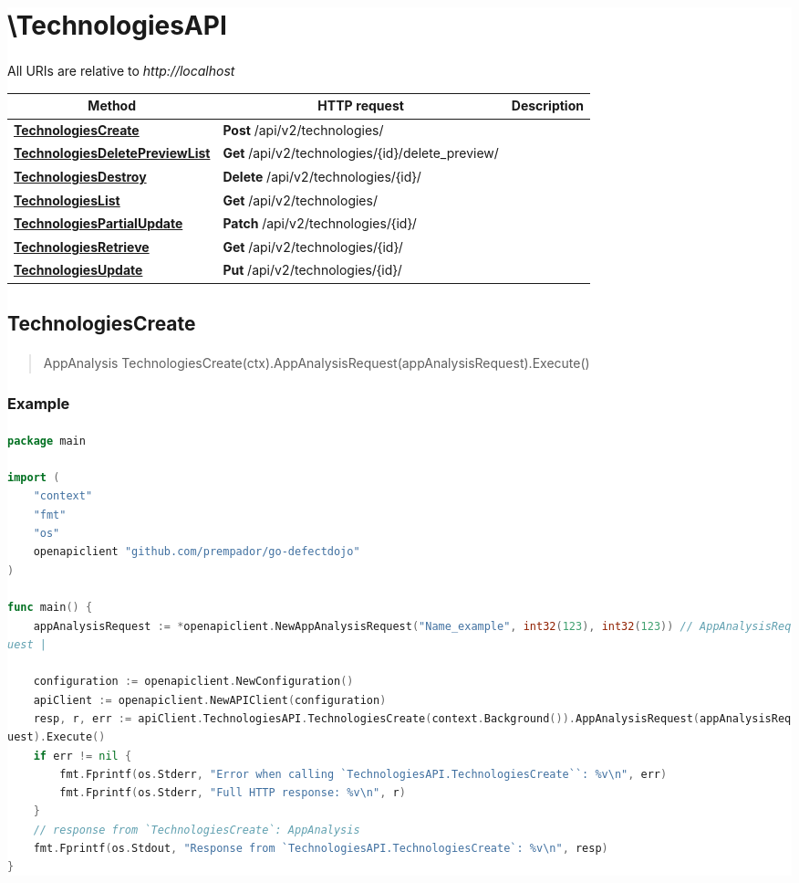 # \TechnologiesAPI

All URIs are relative to *http://localhost*

Method | HTTP request | Description
------------- | ------------- | -------------
[**TechnologiesCreate**](TechnologiesAPI.md#TechnologiesCreate) | **Post** /api/v2/technologies/ | 
[**TechnologiesDeletePreviewList**](TechnologiesAPI.md#TechnologiesDeletePreviewList) | **Get** /api/v2/technologies/{id}/delete_preview/ | 
[**TechnologiesDestroy**](TechnologiesAPI.md#TechnologiesDestroy) | **Delete** /api/v2/technologies/{id}/ | 
[**TechnologiesList**](TechnologiesAPI.md#TechnologiesList) | **Get** /api/v2/technologies/ | 
[**TechnologiesPartialUpdate**](TechnologiesAPI.md#TechnologiesPartialUpdate) | **Patch** /api/v2/technologies/{id}/ | 
[**TechnologiesRetrieve**](TechnologiesAPI.md#TechnologiesRetrieve) | **Get** /api/v2/technologies/{id}/ | 
[**TechnologiesUpdate**](TechnologiesAPI.md#TechnologiesUpdate) | **Put** /api/v2/technologies/{id}/ | 



## TechnologiesCreate

> AppAnalysis TechnologiesCreate(ctx).AppAnalysisRequest(appAnalysisRequest).Execute()



### Example

```go
package main

import (
	"context"
	"fmt"
	"os"
	openapiclient "github.com/prempador/go-defectdojo"
)

func main() {
	appAnalysisRequest := *openapiclient.NewAppAnalysisRequest("Name_example", int32(123), int32(123)) // AppAnalysisRequest | 

	configuration := openapiclient.NewConfiguration()
	apiClient := openapiclient.NewAPIClient(configuration)
	resp, r, err := apiClient.TechnologiesAPI.TechnologiesCreate(context.Background()).AppAnalysisRequest(appAnalysisRequest).Execute()
	if err != nil {
		fmt.Fprintf(os.Stderr, "Error when calling `TechnologiesAPI.TechnologiesCreate``: %v\n", err)
		fmt.Fprintf(os.Stderr, "Full HTTP response: %v\n", r)
	}
	// response from `TechnologiesCreate`: AppAnalysis
	fmt.Fprintf(os.Stdout, "Response from `TechnologiesAPI.TechnologiesCreate`: %v\n", resp)
}
```
